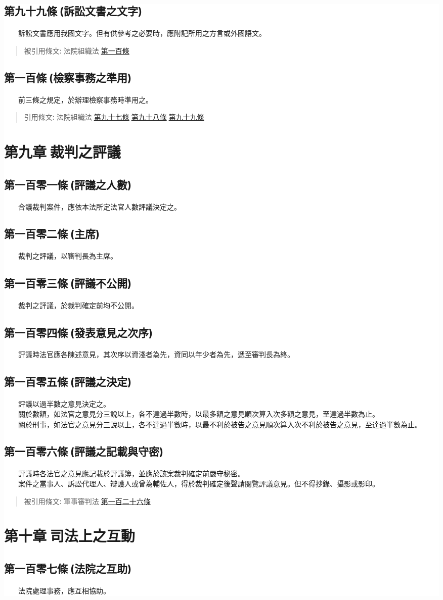 

第九十九條 (訴訟文書之文字)
---------------------------
　　訴訟文書應用我國文字。但有供參考之必要時，應附記所用之方言或外國語文。  
> 被引用條文: 法院組織法 [第一百條](../../人事其他/組織編制/法院組織法.md#第一百條-檢察事務之準用)



第一百條 (檢察事務之準用)
-------------------------
　　前三條之規定，於辦理檢察事務時準用之。  
> 引用條文: 法院組織法 [第九十七條](../../人事其他/組織編制/法院組織法.md#第九十七條-審判應用之語言) [第九十八條](../../人事其他/組織編制/法院組織法.md#第九十八條-通譯傳譯或選擇文字訊問) [第九十九條](../../人事其他/組織編制/法院組織法.md#第九十九條-訴訟文書之文字)



第九章  裁判之評議
==================
第一百零一條 (評議之人數)
-------------------------
　　合議裁判案件，應依本法所定法官人數評議決定之。  


第一百零二條 (主席)
-------------------
　　裁判之評議，以審判長為主席。  


第一百零三條 (評議不公開)
-------------------------
　　裁判之評議，於裁判確定前均不公開。  


第一百零四條 (發表意見之次序)
-----------------------------
　　評議時法官應各陳述意見，其次序以資淺者為先，資同以年少者為先，遞至審判長為終。  


第一百零五條 (評議之決定)
-------------------------
　　評議以過半數之意見決定之。  
　　關於數額，如法官之意見分三說以上，各不達過半數時，以最多額之意見順次算入次多額之意見，至達過半數為止。  
　　關於刑事，如法官之意見分三說以上，各不達過半數時，以最不利於被告之意見順次算入次不利於被告之意見，至達過半數為止。  


第一百零六條 (評議之記載與守密)
-------------------------------
　　評議時各法官之意見應記載於評議簿，並應於該案裁判確定前嚴守秘密。  
　　案件之當事人、訴訟代理人、辯護人或曾為輔佐人，得於裁判確定後聲請閱覽評議意見。但不得抄錄、攝影或影印。  
> 被引用條文: 軍事審判法 [第一百二十六條](../../國防退輔/軍事審判/軍事審判法.md#第一百二十六條-裁判之評議)



第十章  司法上之互動
====================
第一百零七條 (法院之互助)
-------------------------
　　法院處理事務，應互相協助。  
